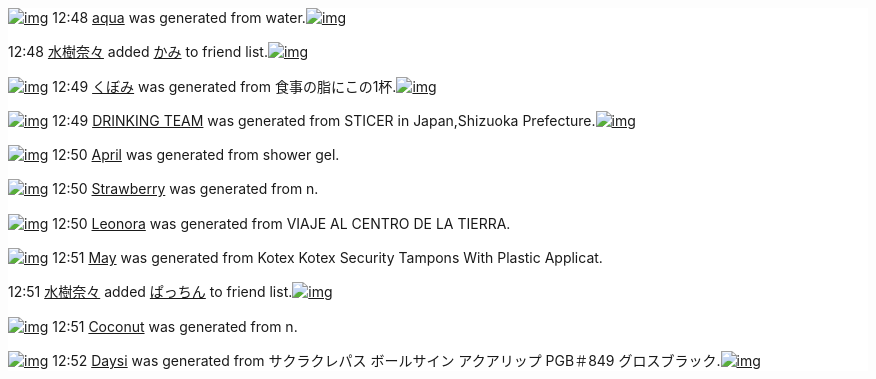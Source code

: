 [![img](http://kacdn02.appspot.com/6099775636111360/defe.png)](http://www.barcodekanojo.com/kanojo/2676657/aqua) 12:48 [aqua](http://www.barcodekanojo.com/kanojo/2676657/aqua) was generated from water.[![img](http://kacdn05.appspot.com/6041106382848000/3cc24.jpg)](http://www.barcodekanojo.com/product_images/barcode/5190342/1386388063/50x50xwater.jpg,qw=88,ah=88.pagespeed.ic.PMJAvOaqTo.jpg)

12:48 [水樹奈々](http://www.barcodekanojo.com/user/423630/%E6%B0%B4%E6%A8%B9%E5%A5%88%E3%80%85) added [かみ](http://www.barcodekanojo.com/kanojo/2605835/%E3%81%8B%E3%81%BF) to friend list.[![img](http://img35.imageshack.us/img35/8355/j79y.png)](http://www.barcodekanojo.com/kanojo/2605835/%E3%81%8B%E3%81%BF)

[![img](http://kacdn03.appspot.com/5905266230951936/f23d.png)](http://www.barcodekanojo.com/kanojo/2676658/%E3%81%8F%E3%81%BC%E3%81%BF) 12:49 [くぼみ](http://www.barcodekanojo.com/kanojo/2676658/%E3%81%8F%E3%81%BC%E3%81%BF) was generated from 食事の脂にこの1杯.[![img](http://kacdn01.appspot.com/6551577473056768/0177.jpg)](http://www.barcodekanojo.com/product_images/barcode/5190344/1386388092/50x50x,PE9,PA3,P9F,PE4,PBA,P8B,PE3,P81,PAE,PE8,P84,P82,PE3,P81,PAB,PE3,P81,P93,PE3,P81,PAE1,PE6,P9D,PAF.jpg,qw=88,ah=88.pagespeed.ic.AXfVlER2xd.jpg)

[![img](http://kacdn03.appspot.com/6522181106270208/a9853b.png)](http://www.barcodekanojo.com/kanojo/2676659/DRINKING%20TEAM) 12:49 [DRINKING TEAM](http://www.barcodekanojo.com/kanojo/2676659/DRINKING%20TEAM) was generated from STICER in Japan,Shizuoka Prefecture.[![img](http://kacdn05.appspot.com/4828058636779520/9760.jpg)](http://www.barcodekanojo.com/product_images/barcode/5190345/1386388128/50x50xSTICER.jpg,qw=88,ah=88.pagespeed.ic.l2D4YQPiQU.jpg)

[![img](http://kacdn04.appspot.com/6684294244204544/7ce16.png)](http://www.barcodekanojo.com/kanojo/2676660/April) 12:50 [April](http://www.barcodekanojo.com/kanojo/2676660/April) was generated from shower gel.

[![img](http://kacdn03.appspot.com/5365254892552192/9204.png)](http://www.barcodekanojo.com/kanojo/2676661/Strawberry) 12:50 [Strawberry](http://www.barcodekanojo.com/kanojo/2676661/Strawberry) was generated from n.

[![img](http://kacdn01.appspot.com/6724882356240384/de2a8.png)](http://www.barcodekanojo.com/kanojo/2676662/Leonora) 12:50 [Leonora](http://www.barcodekanojo.com/kanojo/2676662/Leonora) was generated from VIAJE AL CENTRO DE LA TIERRA.

[![img](http://kacdn02.appspot.com/4762579847086080/52ca.png)](http://www.barcodekanojo.com/kanojo/2676663/May) 12:51 [May](http://www.barcodekanojo.com/kanojo/2676663/May) was generated from Kotex Kotex Security Tampons With Plastic Applicat.

12:51 [水樹奈々](http://www.barcodekanojo.com/user/423630/%E6%B0%B4%E6%A8%B9%E5%A5%88%E3%80%85) added [ぱっちん](http://www.barcodekanojo.com/kanojo/8269/%E3%81%B1%E3%81%A3%E3%81%A1%E3%82%93) to friend list.[![img](http://kacdn03.appspot.com/4891571002540032/037ba.png)](http://www.barcodekanojo.com/kanojo/8269/%E3%81%B1%E3%81%A3%E3%81%A1%E3%82%93)

[![img](http://kacdn02.appspot.com/5165247392382976/9ce8.png)](http://www.barcodekanojo.com/kanojo/2676664/Coconut) 12:51 [Coconut](http://www.barcodekanojo.com/kanojo/2676664/Coconut) was generated from n.

[![img](http://kacdn03.appspot.com/6735608231755776/d915.png)](http://www.barcodekanojo.com/kanojo/2676665/Daysi) 12:52 [Daysi](http://www.barcodekanojo.com/kanojo/2676665/Daysi) was generated from サクラクレパス ボールサイン アクアリップ PGB＃849 グロスブラック.[![img](http://kacdn01.appspot.com/5900666589413376/7eab.jpg)](http://www.barcodekanojo.com/product_images/barcode/5190352/1386388265/50x50x,PE3,P82,PB5,PE3,P82,PAF,PE3,P83,PA9,PE3,P82,PAF,PE3,P83,PAC,PE3,P83,P91,PE3,P82,PB9,P20,PE3,P83,P9C,PE3,P83,PBC,PE3,P83,PAB,PE3,P82,PB5,PE3,P82,PA4,PE3,P83,PB3,P20,PE3,P82,PA2,PE3,P82,PAF,PE3,P82,PA2,PE3,P83,PAA,PE3,P83,P83,PE3,P83,P97,P20PGB,PEF,PBC,P83849,P20,PE3,P82,PB0,PE3,P83,PAD,PE3,P82,PB9,PE3,P83,P96,PE3,P83,PA9,PE3,P83,P83,PE3,P82,PAF.jpg,qw=88,ah=88.pagespeed.ic.fqtuA6unRz.jpg)
